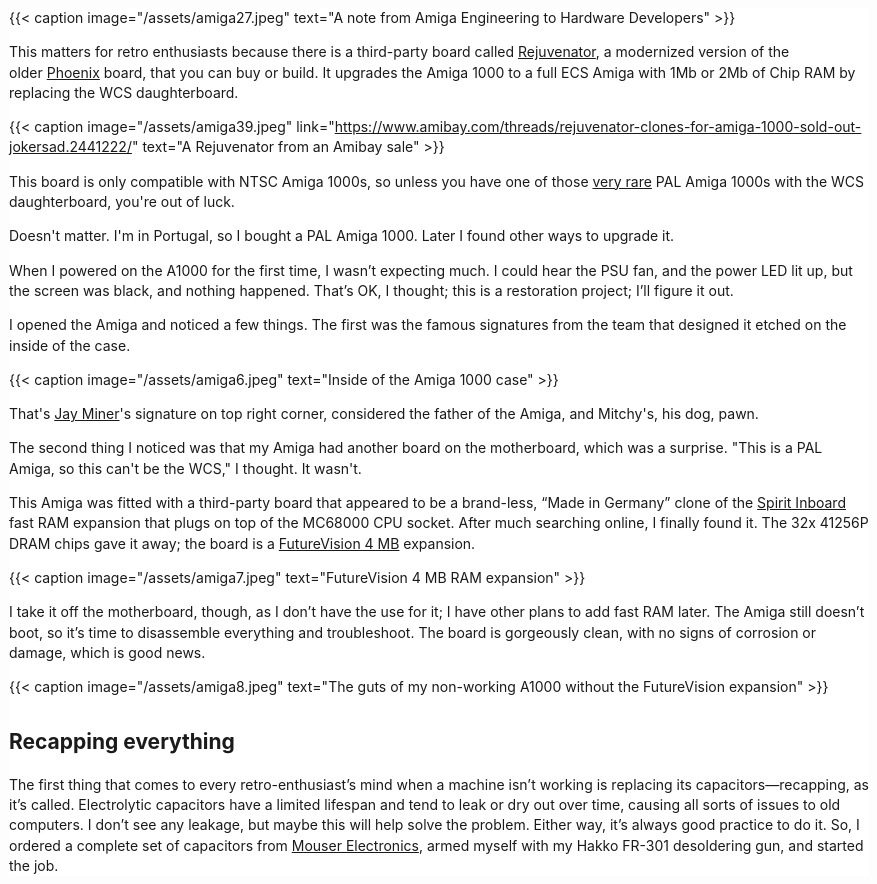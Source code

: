 {{< caption image="/assets/amiga27.jpeg" text="A note from Amiga Engineering to Hardware Developers" >}}

This matters for retro enthusiasts because there is a third-party board called [Rejuvenator][rejuvenator], a modernized version of the older [Phoenix][phoenix] board, that you can buy or build. It upgrades the Amiga 1000 to a full ECS Amiga with 1Mb or 2Mb of Chip RAM by replacing the WCS daughterboard.

{{< caption image="/assets/amiga39.jpeg" link="https://www.amibay.com/threads/rejuvenator-clones-for-amiga-1000-sold-out-jokersad.2441222/" text="A Rejuvenator from an Amibay sale" >}}

This board is only compatible with NTSC Amiga 1000s, so unless you have one of those [very rare](https://www.amigalove.com/viewtopic.php?p=7246#p7246) PAL Amiga 1000s with the WCS daughterboard, you're out of luck.

Doesn't matter. I'm in Portugal, so I bought a PAL Amiga 1000. Later I found other ways to upgrade it.

When I powered on the A1000 for the first time, I wasn’t expecting much. I could hear the PSU fan, and the power LED lit up, but the screen was black, and nothing happened. That’s OK, I thought; this is a restoration project; I’ll figure it out.

I opened the Amiga and noticed a few things. The first was the famous signatures from the team that designed it etched on the inside of the case.

{{< caption image="/assets/amiga6.jpeg" text="Inside of the Amiga 1000 case" >}}

That's [Jay Miner][jay]'s signature on top right corner, considered the father of the Amiga, and Mitchy's, his dog, pawn.

The second thing I noticed was that my Amiga had another board on the motherboard, which was a surprise. "This is a PAL Amiga, so this can't be the WCS," I thought. It wasn't.

This Amiga was fitted with a third-party board that appeared to be a brand-less, “Made in Germany” clone of the [Spirit Inboard][inboard] fast RAM expansion that plugs on top of the MC68000 CPU socket. After much searching online, I finally found it. The 32x 41256P DRAM chips gave it away; the board is a [FutureVision 4 MB][futurevision] expansion.

{{< caption image="/assets/amiga7.jpeg" text="FutureVision 4 MB RAM expansion" >}}

I take it off the motherboard, though, as I don’t have the use for it; I have other plans to add fast RAM later. The Amiga still doesn’t boot, so it’s time to disassemble everything and troubleshoot. The board is gorgeously clean, with no signs of corrosion or damage, which is good news.

{{< caption image="/assets/amiga8.jpeg" text="The guts of my non-working A1000 without the FutureVision expansion" >}}

## Recapping everything

The first thing that comes to every retro-enthusiast’s mind when a machine isn’t working is replacing its capacitors—recapping, as it’s called. Electrolytic capacitors have a limited lifespan and tend to leak or dry out over time, causing all sorts of issues to old computers. I don’t see any leakage, but maybe this will help solve the problem. Either way, it’s always good practice to do it. So, I ordered a complete set of capacitors from [Mouser Electronics][mouser], armed myself with my Hakko FR-301 desoldering gun, and started the job.


[launch]: https://www.youtube.com/watch?v=_QST1ZAJ29o
[history]: https://en.wikipedia.org/wiki/History_of_the_Amiga
[Paranoimia]: https://www.youtube.com/watch?v=6epzmRZk6UU
[newtek]: https://www.youtube.com/watch?v=UzwUQIvhHzw
[pal]: https://en.wikipedia.org/wiki/PAL
[secam]: https://en.wikipedia.org/wiki/SECAM
[ntsc]: https://en.wikipedia.org/wiki/NTSC
[kickstart]: https://en.wikipedia.org/wiki/Kickstart_(Amiga)
[rejuvenator]: https://www.amigalove.com/viewtopic.php?f=6&t=591
[phoenix]: https://amiga.resource.cx/exp/phoenix
[jay]: https://en.wikipedia.org/wiki/Jay_Miner
[inboard]: https://amiga.resource.cx/exp/Inboard1000
[futurevision]: https://amiga.resource.cx/exp/futurevision
[mouser]: https://mouser.com
[ocs]: https://en.wikipedia.org/wiki/Amiga_Original_Chip_Set
[agnus]: https://en.wikipedia.org/wiki/MOS_Technology_Agnus
[denise]: https://en.wikipedia.org/wiki/Amiga_Original_Chip_Set#Denise
[paula]: https://en.wikipedia.org/wiki/Amiga_Original_Chip_Set#Paula
[pistorm-order]: https://amigastore.eu/en/853-pistorm.html
[pistorm]: https://github.com/captain-amygdala/pistorm
[diagrom]: https://www.diagrom.com/
[click]: https://retrocomputing.stackexchange.com/questions/17463/why-does-an-amigas-floppy-drive-keep-clicking#:~:text=The%20click%20is%20caused%20by,drive%20head%2C%20so%20the%20trackdisk.
[parceiro]: https://www.amigalove.com/viewtopic.php?t=2394
[parceiro-video]: https://www.youtube.com/watch?v=OCWKOm3aHqU
[sockets]: https://en.wikipedia.org/wiki/Dual_in-line_package#Mounting
[autoconfig]: https://en.wikipedia.org/wiki/Autoconfig